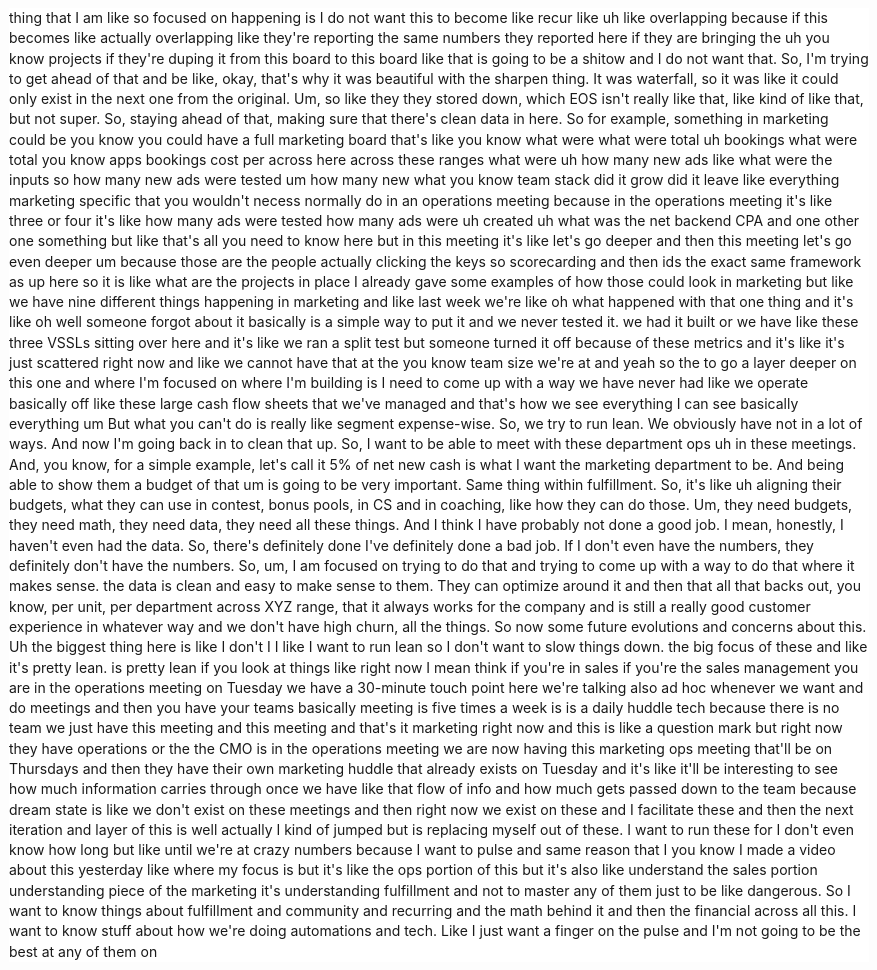 thing that I am like so focused on happening is I do not want this to become like recur like uh like overlapping because if this becomes like actually overlapping like they're reporting the same numbers they reported here if they are bringing the uh you know projects if they're duping it from this board to this board like that is going to be a shitow and I do not want that. So, I'm trying to get ahead of that and be like, okay, that's why it was beautiful with the sharpen thing. It was waterfall, so it was like it could only exist in the next one from the original. Um, so like they they stored down, which EOS isn't really like that, like kind of like that, but not super. So, staying ahead of that, making sure that there's clean data in here. So for example, something in marketing could be you know you could have a full marketing board that's like you know what were what were total uh bookings what were total you know apps bookings cost per across here across these ranges what were uh how many new ads like what were the inputs so how many new ads were tested um how many new what you know team stack did it grow did it leave like everything marketing specific that you wouldn't necess normally do in an operations meeting because in the operations meeting it's like three or four it's like how many ads were tested how many ads were uh created uh what was the net backend CPA and one other one something but like that's all you need to know here but in this meeting it's like let's go deeper and then this meeting let's go even deeper um because those are the people actually clicking the keys so scorecarding and then ids the exact same framework as up here so it is like what are the projects in place I already gave some examples of how those could look in marketing but like we have nine different things happening in marketing and like last week we're like oh what happened with that one thing and it's like oh well someone forgot about it basically is a simple way to put it and we never tested it. we had it built or we have like these three VSSLs sitting over here and it's like we ran a split test but someone turned it off because of these metrics and it's like it's just scattered right now and like we cannot have that at the you know team size we're at and yeah so the to go a layer deeper on this one and where I'm focused on where I'm building is I need to come up with a way we have never had like we operate basically off like these large cash flow sheets that we've managed and that's how we see everything I can see basically everything um But what you can't do is really like segment expense-wise. So, we try to run lean. We obviously have not in a lot of ways. And now I'm going back in to clean that up. So, I want to be able to meet with these department ops uh in these meetings. And, you know, for a simple example, let's call it 5% of net new cash is what I want the marketing department to be. And being able to show them a budget of that um is going to be very important. Same thing within fulfillment. So, it's like uh aligning their budgets, what they can use in contest, bonus pools, in CS and in coaching, like how they can do those. Um, they need budgets, they need math, they need data, they need all these things. And I think I have probably not done a good job. I mean, honestly, I haven't even had the data. So, there's definitely done I've definitely done a bad job. If I don't even have the numbers, they definitely don't have the numbers. So, um, I am focused on trying to do that and trying to come up with a way to do that where it makes sense. the data is clean and easy to make sense to them. They can optimize around it and then that all that backs out, you know, per unit, per department across XYZ range, that it always works for the company and is still a really good customer experience in whatever way and we don't have high churn, all the things. So now some future evolutions and concerns about this. Uh the biggest thing here is like I don't I I like I want to run lean so I don't want to slow things down. the big focus of these and like it's pretty lean. is pretty lean if you look at things like right now I mean think if you're in sales if you're the sales management you are in the operations meeting on Tuesday we have a 30-minute touch point here we're talking also ad hoc whenever we want and do meetings and then you have your teams basically meeting is five times a week is is a daily huddle tech because there is no team we just have this meeting and this meeting and that's it marketing right now and this is like a question mark but right now they have operations or the the CMO is in the operations meeting we are now having this marketing ops meeting that'll be on Thursdays and then they have their own marketing huddle that already exists on Tuesday and it's like it'll be interesting to see how much information carries through once we have like that flow of info and how much gets passed down to the team because dream state is like we don't exist on these meetings and then right now we exist on these and I facilitate these and then the next iteration and layer of this is well actually I kind of jumped but is replacing myself out of these. I want to run these for I don't even know how long but like until we're at crazy numbers because I want to pulse and same reason that I you know I made a video about this yesterday like where my focus is but it's like the ops portion of this but it's also like understand the sales portion understanding piece of the marketing it's understanding fulfillment and not to master any of them just to be like dangerous. So I want to know things about fulfillment and community and recurring and the math behind it and then the financial across all this. I want to know stuff about how we're doing automations and tech. Like I just want a finger on the pulse and I'm not going to be the best at any of them on